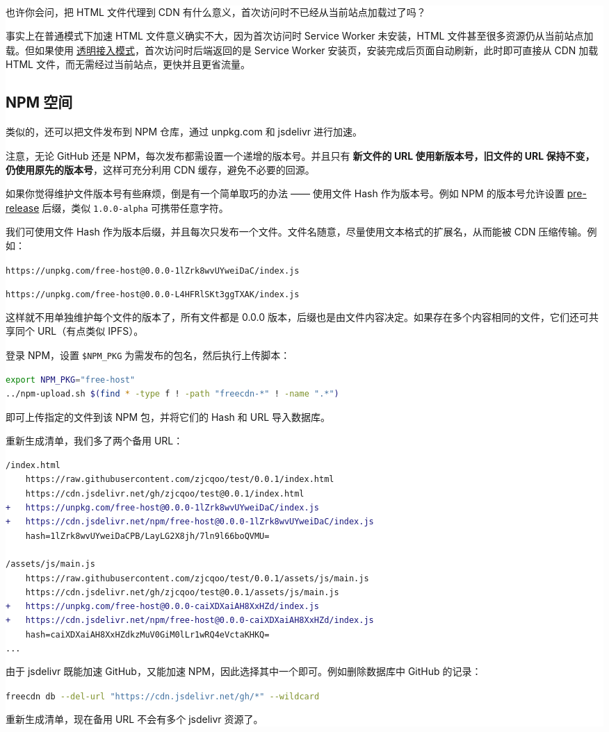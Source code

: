 也许你会问，把 HTML 文件代理到 CDN 有什么意义，首次访问时不已经从当前站点加载过了吗？

事实上在普通模式下加速 HTML 文件意义确实不大，因为首次访问时 Service Worker 未安装，HTML 文件甚至很多资源仍从当前站点加载。但如果使用 [透明接入模式](../../docs/transparent-mode/README.md)，首次访问时后端返回的是 Service Worker 安装页，安装完成后页面自动刷新，此时即可直接从 CDN 加载 HTML 文件，而无需经过当前站点，更快并且更省流量。

## NPM 空间

类似的，还可以把文件发布到 NPM 仓库，通过 unpkg.com 和 jsdelivr 进行加速。

注意，无论 GitHub 还是 NPM，每次发布都需设置一个递增的版本号。并且只有 **新文件的 URL 使用新版本号，旧文件的 URL 保持不变，仍使用原先的版本号**，这样可充分利用 CDN 缓存，避免不必要的回源。

如果你觉得维护文件版本号有些麻烦，倒是有一个简单取巧的办法 —— 使用文件 Hash 作为版本号。例如 NPM 的版本号允许设置 [pre-release](https://semver.org/#spec-item-9) 后缀，类似 `1.0.0-alpha` 可携带任意字符。

我们可使用文件 Hash 作为版本后缀，并且每次只发布一个文件。文件名随意，尽量使用文本格式的扩展名，从而能被 CDN 压缩传输。例如：

`https://unpkg.com/free-host@0.0.0-1lZrk8wvUYweiDaC/index.js`

`https://unpkg.com/free-host@0.0.0-L4HFRlSKt3ggTXAK/index.js`

这样就不用单独维护每个文件的版本了，所有文件都是 0.0.0 版本，后缀也是由文件内容决定。如果存在多个内容相同的文件，它们还可共享同个 URL（有点类似 IPFS）。

登录 NPM，设置 `$NPM_PKG` 为需发布的包名，然后执行上传脚本：

```bash
export NPM_PKG="free-host"
../npm-upload.sh $(find * -type f ! -path "freecdn-*" ! -name ".*")
```

即可上传指定的文件到该 NPM 包，并将它们的 Hash 和 URL 导入数据库。

重新生成清单，我们多了两个备用 URL：

```diff
/index.html
	https://raw.githubusercontent.com/zjcqoo/test/0.0.1/index.html
	https://cdn.jsdelivr.net/gh/zjcqoo/test@0.0.1/index.html
+	https://unpkg.com/free-host@0.0.0-1lZrk8wvUYweiDaC/index.js
+	https://cdn.jsdelivr.net/npm/free-host@0.0.0-1lZrk8wvUYweiDaC/index.js
	hash=1lZrk8wvUYweiDaCPB/LayLG2X8jh/7ln9l66boQVMU=

/assets/js/main.js
	https://raw.githubusercontent.com/zjcqoo/test/0.0.1/assets/js/main.js
	https://cdn.jsdelivr.net/gh/zjcqoo/test@0.0.1/assets/js/main.js
+	https://unpkg.com/free-host@0.0.0-caiXDXaiAH8XxHZd/index.js
+	https://cdn.jsdelivr.net/npm/free-host@0.0.0-caiXDXaiAH8XxHZd/index.js
	hash=caiXDXaiAH8XxHZdkzMuV0GiM0lLr1wRQ4eVctaKHKQ=
...
```

由于 jsdelivr 既能加速 GitHub，又能加速 NPM，因此选择其中一个即可。例如删除数据库中 GitHub 的记录：

```bash
freecdn db --del-url "https://cdn.jsdelivr.net/gh/*" --wildcard
```

重新生成清单，现在备用 URL 不会有多个 jsdelivr 资源了。

